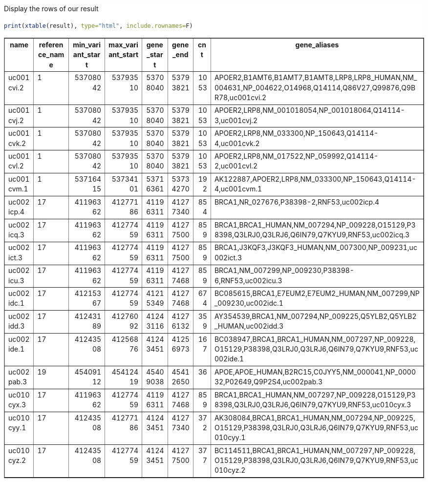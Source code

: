 Display the rows of our result

```r
print(xtable(result), type="html", include.rownames=F)
```



<TABLE border=1>
<TR> <TH> name </TH> <TH> reference_name </TH> <TH> min_variant_start </TH> <TH> max_variant_start </TH> <TH> gene_start </TH> <TH> gene_end </TH> <TH> cnt </TH> <TH> gene_aliases </TH>  </TR>
  <TR> <TD> uc001cvi.2 </TD> <TD> 1 </TD> <TD align="right"> 53708042 </TD> <TD align="right"> 53793510 </TD> <TD align="right"> 53708040 </TD> <TD align="right"> 53793821 </TD> <TD align="right"> 1053 </TD> <TD> APOER2,B1AMT6,B1AMT7,B1AMT8,LRP8,LRP8_HUMAN,NM_004631,NP_004622,O14968,Q14114,Q86V27,Q99876,Q9BR78,uc001cvi.2 </TD> </TR>
  <TR> <TD> uc001cvj.2 </TD> <TD> 1 </TD> <TD align="right"> 53708042 </TD> <TD align="right"> 53793510 </TD> <TD align="right"> 53708040 </TD> <TD align="right"> 53793821 </TD> <TD align="right"> 1053 </TD> <TD> APOER2,LRP8,NM_001018054,NP_001018064,Q14114-3,uc001cvj.2 </TD> </TR>
  <TR> <TD> uc001cvk.2 </TD> <TD> 1 </TD> <TD align="right"> 53708042 </TD> <TD align="right"> 53793510 </TD> <TD align="right"> 53708040 </TD> <TD align="right"> 53793821 </TD> <TD align="right"> 1053 </TD> <TD> APOER2,LRP8,NM_033300,NP_150643,Q14114-4,uc001cvk.2 </TD> </TR>
  <TR> <TD> uc001cvl.2 </TD> <TD> 1 </TD> <TD align="right"> 53708042 </TD> <TD align="right"> 53793510 </TD> <TD align="right"> 53708040 </TD> <TD align="right"> 53793821 </TD> <TD align="right"> 1053 </TD> <TD> APOER2,LRP8,NM_017522,NP_059992,Q14114-2,uc001cvl.2 </TD> </TR>
  <TR> <TD> uc001cvm.1 </TD> <TD> 1 </TD> <TD align="right"> 53716415 </TD> <TD align="right"> 53734101 </TD> <TD align="right"> 53716361 </TD> <TD align="right"> 53734270 </TD> <TD align="right"> 192 </TD> <TD> AK122887,APOER2,LRP8,NM_033300,NP_150643,Q14114-4,uc001cvm.1 </TD> </TR>
  <TR> <TD> uc002icp.4 </TD> <TD> 17 </TD> <TD align="right"> 41196362 </TD> <TD align="right"> 41277186 </TD> <TD align="right"> 41196311 </TD> <TD align="right"> 41277340 </TD> <TD align="right"> 854 </TD> <TD> BRCA1,NR_027676,P38398-2,RNF53,uc002icp.4 </TD> </TR>
  <TR> <TD> uc002icq.3 </TD> <TD> 17 </TD> <TD align="right"> 41196362 </TD> <TD align="right"> 41277459 </TD> <TD align="right"> 41196311 </TD> <TD align="right"> 41277500 </TD> <TD align="right"> 859 </TD> <TD> BRCA1,BRCA1_HUMAN,NM_007294,NP_009228,O15129,P38398,Q3LRJ0,Q3LRJ6,Q6IN79,Q7KYU9,RNF53,uc002icq.3 </TD> </TR>
  <TR> <TD> uc002ict.3 </TD> <TD> 17 </TD> <TD align="right"> 41196362 </TD> <TD align="right"> 41277459 </TD> <TD align="right"> 41196311 </TD> <TD align="right"> 41277500 </TD> <TD align="right"> 859 </TD> <TD> BRCA1,J3KQF3,J3KQF3_HUMAN,NM_007300,NP_009231,uc002ict.3 </TD> </TR>
  <TR> <TD> uc002icu.3 </TD> <TD> 17 </TD> <TD align="right"> 41196362 </TD> <TD align="right"> 41277459 </TD> <TD align="right"> 41196311 </TD> <TD align="right"> 41277468 </TD> <TD align="right"> 859 </TD> <TD> BRCA1,NM_007299,NP_009230,P38398-6,RNF53,uc002icu.3 </TD> </TR>
  <TR> <TD> uc002idc.1 </TD> <TD> 17 </TD> <TD align="right"> 41215367 </TD> <TD align="right"> 41277459 </TD> <TD align="right"> 41215349 </TD> <TD align="right"> 41277468 </TD> <TD align="right"> 674 </TD> <TD> BC085615,BRCA1,E7EUM2,E7EUM2_HUMAN,NM_007299,NP_009230,uc002idc.1 </TD> </TR>
  <TR> <TD> uc002idd.3 </TD> <TD> 17 </TD> <TD align="right"> 41243189 </TD> <TD align="right"> 41276092 </TD> <TD align="right"> 41243116 </TD> <TD align="right"> 41276132 </TD> <TD align="right"> 359 </TD> <TD> AY354539,BRCA1,NM_007294,NP_009225,Q5YLB2,Q5YLB2_HUMAN,uc002idd.3 </TD> </TR>
  <TR> <TD> uc002ide.1 </TD> <TD> 17 </TD> <TD align="right"> 41243508 </TD> <TD align="right"> 41256876 </TD> <TD align="right"> 41243451 </TD> <TD align="right"> 41256973 </TD> <TD align="right"> 167 </TD> <TD> BC038947,BRCA1,BRCA1_HUMAN,NM_007297,NP_009228,O15129,P38398,Q3LRJ0,Q3LRJ6,Q6IN79,Q7KYU9,RNF53,uc002ide.1 </TD> </TR>
  <TR> <TD> uc002pab.3 </TD> <TD> 19 </TD> <TD align="right"> 45409112 </TD> <TD align="right"> 45412419 </TD> <TD align="right"> 45409038 </TD> <TD align="right"> 45412650 </TD> <TD align="right">  36 </TD> <TD> APOE,APOE_HUMAN,B2RC15,C0JYY5,NM_000041,NP_000032,P02649,Q9P2S4,uc002pab.3 </TD> </TR>
  <TR> <TD> uc010cyx.3 </TD> <TD> 17 </TD> <TD align="right"> 41196362 </TD> <TD align="right"> 41277459 </TD> <TD align="right"> 41196311 </TD> <TD align="right"> 41277468 </TD> <TD align="right"> 859 </TD> <TD> BRCA1,BRCA1_HUMAN,NM_007297,NP_009228,O15129,P38398,Q3LRJ0,Q3LRJ6,Q6IN79,Q7KYU9,RNF53,uc010cyx.3 </TD> </TR>
  <TR> <TD> uc010cyy.1 </TD> <TD> 17 </TD> <TD align="right"> 41243508 </TD> <TD align="right"> 41277186 </TD> <TD align="right"> 41243451 </TD> <TD align="right"> 41277340 </TD> <TD align="right"> 372 </TD> <TD> AK308084,BRCA1,BRCA1_HUMAN,NM_007294,NP_009225,O15129,P38398,Q3LRJ0,Q3LRJ6,Q6IN79,Q7KYU9,RNF53,uc010cyy.1 </TD> </TR>
  <TR> <TD> uc010cyz.2 </TD> <TD> 17 </TD> <TD align="right"> 41243508 </TD> <TD align="right"> 41277459 </TD> <TD align="right"> 41243451 </TD> <TD align="right"> 41277500 </TD> <TD align="right"> 377 </TD> <TD> BC114511,BRCA1,BRCA1_HUMAN,NM_007297,NP_009228,O15129,P38398,Q3LRJ0,Q3LRJ6,Q6IN79,Q7KYU9,RNF53,uc010cyz.2 </TD> </TR>